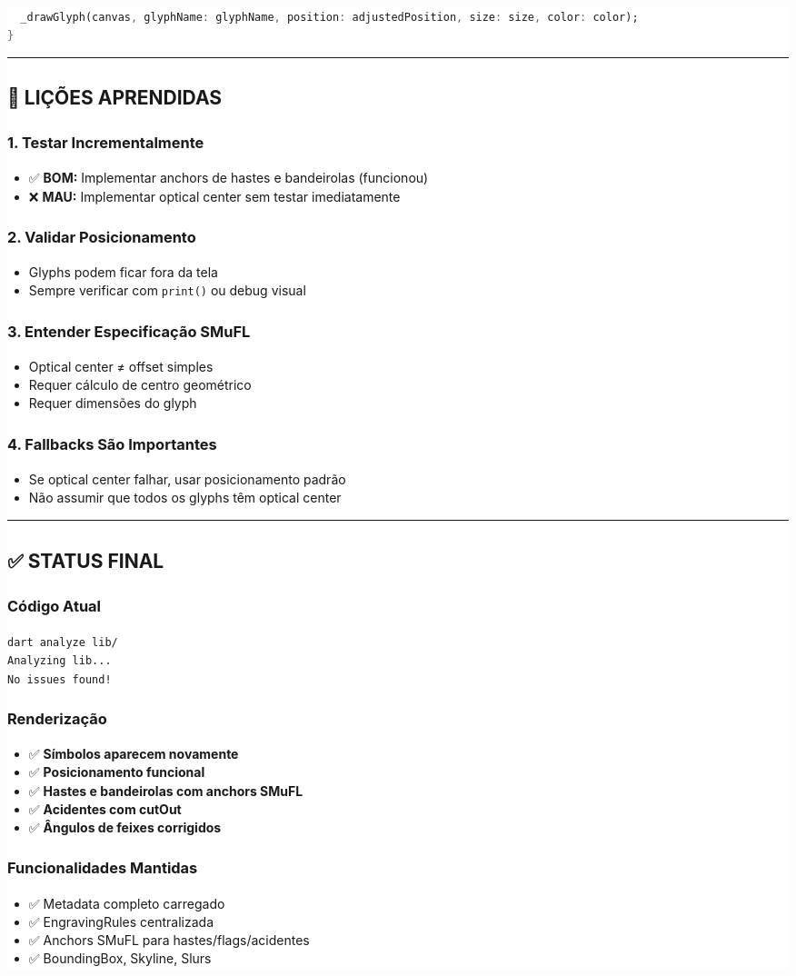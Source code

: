 ```dart
  _drawGlyph(canvas, glyphName: glyphName, position: adjustedPosition, size: size, color: color);
}
```

---

## 📝 LIÇÕES APRENDIDAS

### 1. Testar Incrementalmente
- ✅ **BOM:** Implementar anchors de hastes e bandeirolas (funcionou)
- ❌ **MAU:** Implementar optical center sem testar imediatamente

### 2. Validar Posicionamento
- Glyphs podem ficar fora da tela
- Sempre verificar com `print()` ou debug visual

### 3. Entender Especificação SMuFL
- Optical center ≠ offset simples
- Requer cálculo de centro geométrico
- Requer dimensões do glyph

### 4. Fallbacks São Importantes
- Se optical center falhar, usar posicionamento padrão
- Não assumir que todos os glyphs têm optical center

---

## ✅ STATUS FINAL

### Código Atual
```bash
dart analyze lib/
Analyzing lib...
No issues found!
```

### Renderização
- ✅ **Símbolos aparecem novamente**
- ✅ **Posicionamento funcional**
- ✅ **Hastes e bandeirolas com anchors SMuFL**
- ✅ **Acidentes com cutOut**
- ✅ **Ângulos de feixes corrigidos**

### Funcionalidades Mantidas
- ✅ Metadata completo carregado
- ✅ EngravingRules centralizada
- ✅ Anchors SMuFL para hastes/flags/acidentes
- ✅ BoundingBox, Skyline, Slurs
